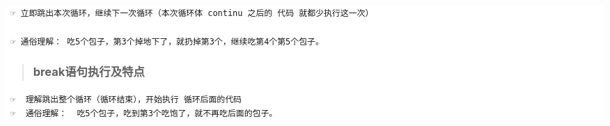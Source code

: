 ```javascript
 ☞ 立即跳出本次循环，继续下一次循环（本次循环体 continu 之后的 代码 就都少执行这一次）
 
 ☞ 通俗理解： 吃5个包子，第3个掉地下了，就扔掉第3个，继续吃第4个第5个包子。
```

> ### break语句执行及特点

```javascript
 ☞  理解跳出整个循环（循环结束），开始执行 循环后面的代码
 ☞  通俗理解：  吃5个包子，吃到第3个吃饱了，就不再吃后面的包子。
```



### 

